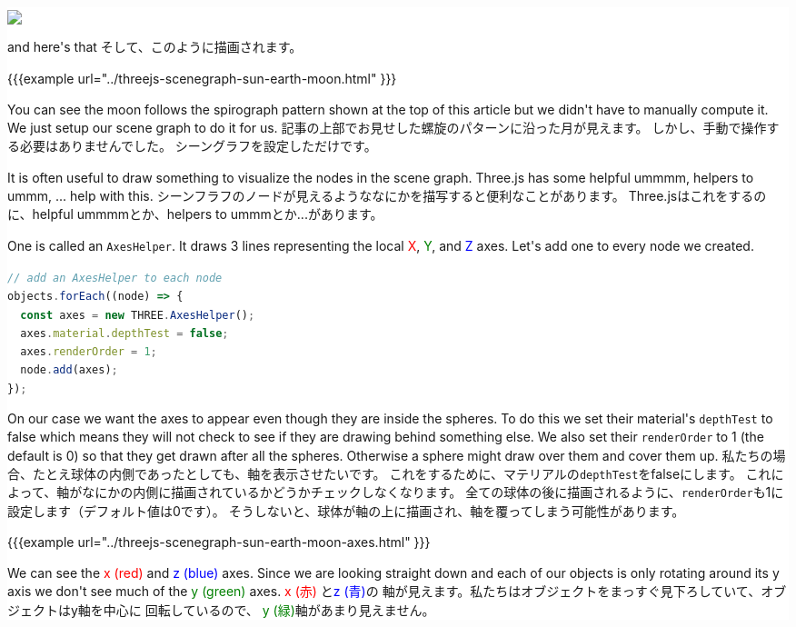 <img src="resources/images/scenegraph-sun-earth-moon.svg" align="center">

and here's that
そして、このように描画されます。

{{{example url="../threejs-scenegraph-sun-earth-moon.html" }}}

You can see the moon follows the spirograph pattern shown at the top
of this article but we didn't have to manually compute it. We just
setup our scene graph to do it for us.
記事の上部でお見せした螺旋のパターンに沿った月が見えます。
しかし、手動で操作する必要はありませんでした。
シーングラフを設定しただけです。

It is often useful to draw something to visualize the nodes in the scene graph.
Three.js has some helpful ummmm, helpers to ummm, ... help with this.
シーンフラフのノードが見えるようななにかを描写すると便利なことがあります。
Three.jsはこれをするのに、helpful ummmmとか、helpers to ummmとか...があります。

One is called an `AxesHelper`. It draws 3 lines representing the local
<span style="color:red">X</span>,
<span style="color:green">Y</span>, and
<span style="color:blue">Z</span> axes. Let's add one to every node we
created.

```js
// add an AxesHelper to each node
objects.forEach((node) => {
  const axes = new THREE.AxesHelper();
  axes.material.depthTest = false;
  axes.renderOrder = 1;
  node.add(axes);
});
```

On our case we want the axes to appear even though they are inside the spheres.
To do this we set their material's `depthTest` to false which means they will
not check to see if they are drawing behind something else. We also
set their `renderOrder` to 1 (the default is 0) so that they get drawn after
all the spheres. Otherwise a sphere might draw over them and cover them up.
私たちの場合、たとえ球体の内側であったとしても、軸を表示させたいです。
これをするために、マテリアルの`depthTest`をfalseにします。
これによって、軸がなにかの内側に描画されているかどうかチェックしなくなります。
全ての球体の後に描画されるように、`renderOrder`も1に設定します（デフォルト値は0です）。
そうしないと、球体が軸の上に描画され、軸を覆ってしまう可能性があります。

{{{example url="../threejs-scenegraph-sun-earth-moon-axes.html" }}}

We can see the
<span style="color:red">x (red)</span> and
<span style="color:blue">z (blue)</span> axes. Since we are looking
straight down and each of our objects is only rotating around its
y axis we don't see much of the <span style="color:green">y (green)</span> axes.
<span style="color:red">x (赤)</span> と<span style="color:blue">z (青)</span>の
軸が見えます。私たちはオブジェクトをまっすぐ見下ろしていて、オブジェクトはy軸を中心に
回転しているので、 <span style="color:green">y (緑)</span>軸があまり見えません。
